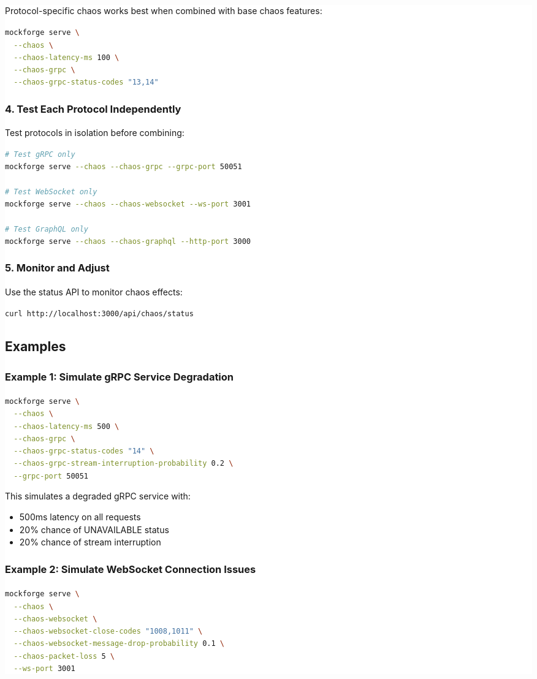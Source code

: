 Protocol-specific chaos works best when combined with base chaos features:

```bash
mockforge serve \
  --chaos \
  --chaos-latency-ms 100 \
  --chaos-grpc \
  --chaos-grpc-status-codes "13,14"
```

### 4. Test Each Protocol Independently

Test protocols in isolation before combining:

```bash
# Test gRPC only
mockforge serve --chaos --chaos-grpc --grpc-port 50051

# Test WebSocket only
mockforge serve --chaos --chaos-websocket --ws-port 3001

# Test GraphQL only
mockforge serve --chaos --chaos-graphql --http-port 3000
```

### 5. Monitor and Adjust

Use the status API to monitor chaos effects:

```bash
curl http://localhost:3000/api/chaos/status
```

## Examples

### Example 1: Simulate gRPC Service Degradation

```bash
mockforge serve \
  --chaos \
  --chaos-latency-ms 500 \
  --chaos-grpc \
  --chaos-grpc-status-codes "14" \
  --chaos-grpc-stream-interruption-probability 0.2 \
  --grpc-port 50051
```

This simulates a degraded gRPC service with:
- 500ms latency on all requests
- 20% chance of UNAVAILABLE status
- 20% chance of stream interruption

### Example 2: Simulate WebSocket Connection Issues

```bash
mockforge serve \
  --chaos \
  --chaos-websocket \
  --chaos-websocket-close-codes "1008,1011" \
  --chaos-websocket-message-drop-probability 0.1 \
  --chaos-packet-loss 5 \
  --ws-port 3001
```
